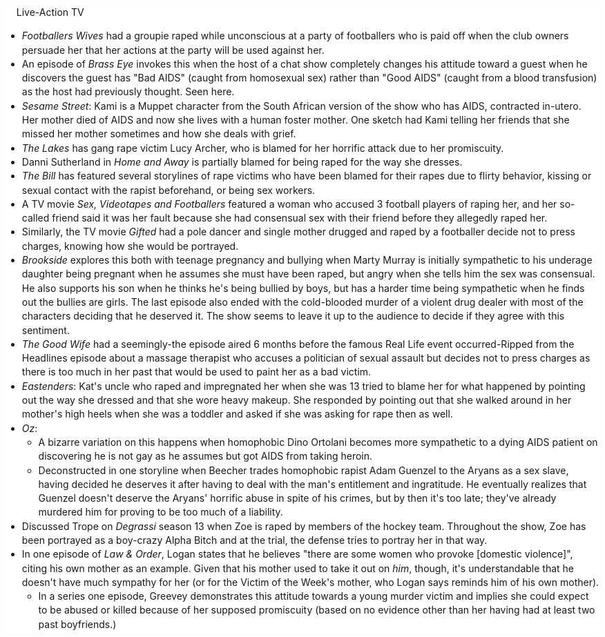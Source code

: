    Live-Action TV 

-   _Footballers Wives_ had a groupie raped while unconscious at a party of footballers who is paid off when the club owners persuade her that her actions at the party will be used against her.
-   An episode of _Brass Eye_ invokes this when the host of a chat show completely changes his attitude toward a guest when he discovers the guest has "Bad AIDS" (caught from homosexual sex) rather than "Good AIDS" (caught from a blood transfusion) as the host had previously thought. Seen here.
-   _Sesame Street_: Kami is a Muppet character from the South African version of the show who has AIDS, contracted in-utero. Her mother died of AIDS and now she lives with a human foster mother. One sketch had Kami telling her friends that she missed her mother sometimes and how she deals with grief.
-   _The Lakes_ has gang rape victim Lucy Archer, who is blamed for her horrific attack due to her promiscuity.
-   Danni Sutherland in _Home and Away_ is partially blamed for being raped for the way she dresses.
-   _The Bill_ has featured several storylines of rape victims who have been blamed for their rapes due to flirty behavior, kissing or sexual contact with the rapist beforehand, or being sex workers.
-   A TV movie _Sex, Videotapes and Footballers_ featured a woman who accused 3 football players of raping her, and her so-called friend said it was her fault because she had consensual sex with their friend before they allegedly raped her.
-   Similarly, the TV movie _Gifted_ had a pole dancer and single mother drugged and raped by a footballer decide not to press charges, knowing how she would be portrayed.
-   _Brookside_ explores this both with teenage pregnancy and bullying when Marty Murray is initially sympathetic to his underage daughter being pregnant when he assumes she must have been raped, but angry when she tells him the sex was consensual. He also supports his son when he thinks he's being bullied by boys, but has a harder time being sympathetic when he finds out the bullies are girls. The last episode also ended with the cold-blooded murder of a violent drug dealer with most of the characters deciding that he deserved it. The show seems to leave it up to the audience to decide if they agree with this sentiment.
-   _The Good Wife_ had a seemingly-the episode aired 6 months before the famous Real Life event occurred-Ripped from the Headlines episode about a massage therapist who accuses a politician of sexual assault but decides not to press charges as there is too much in her past that would be used to paint her as a bad victim.
-   _Eastenders_: Kat's uncle who raped and impregnated her when she was 13 tried to blame her for what happened by pointing out the way she dressed and that she wore heavy makeup. She responded by pointing out that she walked around in her mother's high heels when she was a toddler and asked if she was asking for rape then as well.
-   _Oz_:
    -   A bizarre variation on this happens when homophobic Dino Ortolani becomes more sympathetic to a dying AIDS patient on discovering he is not gay as he assumes but got AIDS from taking heroin.
    -   Deconstructed in one storyline when Beecher trades homophobic rapist Adam Guenzel to the Aryans as a sex slave, having decided he deserves it after having to deal with the man's entitlement and ingratitude. He eventually realizes that Guenzel doesn't deserve the Aryans' horrific abuse in spite of his crimes, but by then it's too late; they've already murdered him for proving to be too much of a liability.
-   Discussed Trope on _Degrassi_ season 13 when Zoe is raped by members of the hockey team. Throughout the show, Zoe has been portrayed as a boy-crazy Alpha Bitch and at the trial, the defense tries to portray her in that way.
-   In one episode of _Law & Order_, Logan states that he believes "there are some women who provoke \[domestic violence\]", citing his own mother as an example. Given that his mother used to take it out on _him_, though, it's understandable that he doesn't have much sympathy for her (or for the Victim of the Week's mother, who Logan says reminds him of his own mother).
    -   In a series one episode, Greevey demonstrates this attitude towards a young murder victim and implies she could expect to be abused or killed because of her supposed promiscuity (based on no evidence other than her having had at least two past boyfriends.)